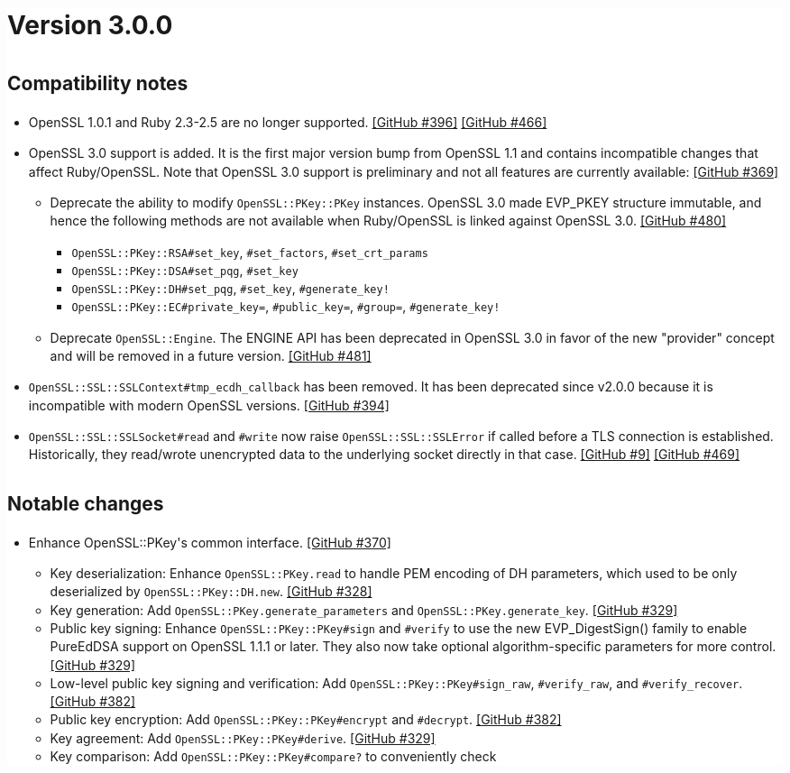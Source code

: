 
Version 3.0.0
=============

Compatibility notes
-------------------

* OpenSSL 1.0.1 and Ruby 2.3-2.5 are no longer supported.
  [[GitHub #396]](https://github.com/ruby/openssl/pull/396)
  [[GitHub #466]](https://github.com/ruby/openssl/pull/466)

* OpenSSL 3.0 support is added. It is the first major version bump from OpenSSL
  1.1 and contains incompatible changes that affect Ruby/OpenSSL.
  Note that OpenSSL 3.0 support is preliminary and not all features are
  currently available:
  [[GitHub #369]](https://github.com/ruby/openssl/issues/369)

  - Deprecate the ability to modify `OpenSSL::PKey::PKey` instances. OpenSSL 3.0
    made EVP_PKEY structure immutable, and hence the following methods are not
    available when Ruby/OpenSSL is linked against OpenSSL 3.0.
    [[GitHub #480]](https://github.com/ruby/openssl/pull/480)

    - `OpenSSL::PKey::RSA#set_key`, `#set_factors`, `#set_crt_params`
    - `OpenSSL::PKey::DSA#set_pqg`, `#set_key`
    - `OpenSSL::PKey::DH#set_pqg`, `#set_key`, `#generate_key!`
    - `OpenSSL::PKey::EC#private_key=`, `#public_key=`, `#group=`, `#generate_key!`

  - Deprecate `OpenSSL::Engine`. The ENGINE API has been deprecated in OpenSSL 3.0
    in favor of the new "provider" concept and will be removed in a future
    version.
    [[GitHub #481]](https://github.com/ruby/openssl/pull/481)

* `OpenSSL::SSL::SSLContext#tmp_ecdh_callback` has been removed. It has been
  deprecated since v2.0.0 because it is incompatible with modern OpenSSL
  versions.
  [[GitHub #394]](https://github.com/ruby/openssl/pull/394)

* `OpenSSL::SSL::SSLSocket#read` and `#write` now raise `OpenSSL::SSL::SSLError`
  if called before a TLS connection is established. Historically, they
  read/wrote unencrypted data to the underlying socket directly in that case.
  [[GitHub #9]](https://github.com/ruby/openssl/issues/9)
  [[GitHub #469]](https://github.com/ruby/openssl/pull/469)


Notable changes
---------------

* Enhance OpenSSL::PKey's common interface.
  [[GitHub #370]](https://github.com/ruby/openssl/issues/370)

  - Key deserialization: Enhance `OpenSSL::PKey.read` to handle PEM encoding of
    DH parameters, which used to be only deserialized by `OpenSSL::PKey::DH.new`.
    [[GitHub #328]](https://github.com/ruby/openssl/issues/328)
  - Key generation: Add `OpenSSL::PKey.generate_parameters` and
    `OpenSSL::PKey.generate_key`.
    [[GitHub #329]](https://github.com/ruby/openssl/issues/329)
  - Public key signing: Enhance `OpenSSL::PKey::PKey#sign` and `#verify` to use
    the new EVP_DigestSign() family to enable PureEdDSA support on OpenSSL 1.1.1
    or later. They also now take optional algorithm-specific parameters for more
    control.
    [[GitHub #329]](https://github.com/ruby/openssl/issues/329)
  - Low-level public key signing and verification: Add
    `OpenSSL::PKey::PKey#sign_raw`, `#verify_raw`, and `#verify_recover`.
    [[GitHub #382]](https://github.com/ruby/openssl/issues/382)
  - Public key encryption: Add `OpenSSL::PKey::PKey#encrypt` and `#decrypt`.
    [[GitHub #382]](https://github.com/ruby/openssl/issues/382)
  - Key agreement: Add `OpenSSL::PKey::PKey#derive`.
    [[GitHub #329]](https://github.com/ruby/openssl/issues/329)
  - Key comparison: Add `OpenSSL::PKey::PKey#compare?` to conveniently check
